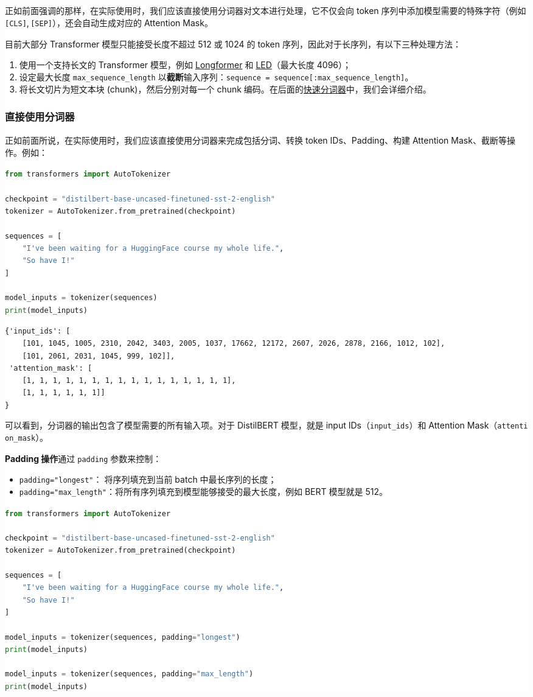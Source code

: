 正如前面强调的那样，在实际使用时，我们应该直接使用分词器对文本进行处理，它不仅会向 token 序列中添加模型需要的特殊字符（例如 $\texttt{[CLS]},\texttt{[SEP]}$），还会自动生成对应的 Attention Mask。

目前大部分 Transformer 模型只能接受长度不超过 512 或 1024 的 token 序列，因此对于长序列，有以下三种处理方法：

1. 使用一个支持长文的 Transformer 模型，例如 [Longformer](https://huggingface.co/transformers/model_doc/longformer.html) 和 [LED](https://huggingface.co/transformers/model_doc/led.html)（最大长度 4096）；
2. 设定最大长度 `max_sequence_length` 以**截断**输入序列：`sequence = sequence[:max_sequence_length]`。
3. 将长文切片为短文本块 (chunk)，然后分别对每一个 chunk 编码。在后面的[快速分词器](/nlp/2022-03-08-transformers-note-5.html)中，我们会详细介绍。


### 直接使用分词器

正如前面所说，在实际使用时，我们应该直接使用分词器来完成包括分词、转换 token IDs、Padding、构建 Attention Mask、截断等操作。例如：

```python
from transformers import AutoTokenizer

checkpoint = "distilbert-base-uncased-finetuned-sst-2-english"
tokenizer = AutoTokenizer.from_pretrained(checkpoint)

sequences = [
    "I've been waiting for a HuggingFace course my whole life.", 
    "So have I!"
]

model_inputs = tokenizer(sequences)
print(model_inputs)
```

```
{'input_ids': [
    [101, 1045, 1005, 2310, 2042, 3403, 2005, 1037, 17662, 12172, 2607, 2026, 2878, 2166, 1012, 102], 
    [101, 2061, 2031, 1045, 999, 102]], 
 'attention_mask': [
    [1, 1, 1, 1, 1, 1, 1, 1, 1, 1, 1, 1, 1, 1, 1, 1], 
    [1, 1, 1, 1, 1, 1]]
}
```

可以看到，分词器的输出包含了模型需要的所有输入项。对于 DistilBERT 模型，就是 input IDs（`input_ids`）和 Attention Mask（`attention_mask`）。

**Padding 操作**通过 `padding` 参数来控制：

- `padding="longest"`： 将序列填充到当前 batch 中最长序列的长度；
- `padding="max_length"`：将所有序列填充到模型能够接受的最大长度，例如 BERT 模型就是 512。

```python
from transformers import AutoTokenizer

checkpoint = "distilbert-base-uncased-finetuned-sst-2-english"
tokenizer = AutoTokenizer.from_pretrained(checkpoint)

sequences = [
    "I've been waiting for a HuggingFace course my whole life.", 
    "So have I!"
]

model_inputs = tokenizer(sequences, padding="longest")
print(model_inputs)

model_inputs = tokenizer(sequences, padding="max_length")
print(model_inputs)
```
